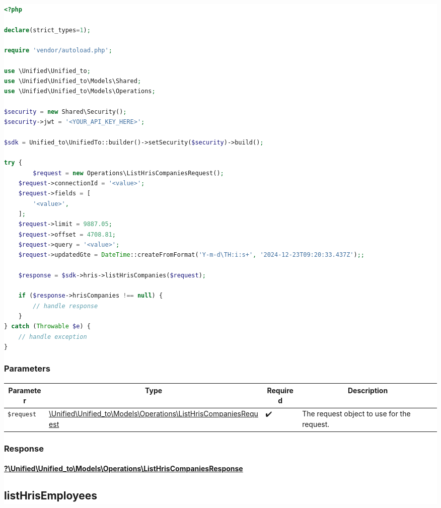 ```php
<?php

declare(strict_types=1);

require 'vendor/autoload.php';

use \Unified\Unified_to;
use \Unified\Unified_to\Models\Shared;
use \Unified\Unified_to\Models\Operations;

$security = new Shared\Security();
$security->jwt = '<YOUR_API_KEY_HERE>';

$sdk = Unified_to\UnifiedTo::builder()->setSecurity($security)->build();

try {
        $request = new Operations\ListHrisCompaniesRequest();
    $request->connectionId = '<value>';
    $request->fields = [
        '<value>',
    ];
    $request->limit = 9887.05;
    $request->offset = 4708.81;
    $request->query = '<value>';
    $request->updatedGte = DateTime::createFromFormat('Y-m-d\TH:i:s+', '2024-12-23T09:20:33.437Z');;

    $response = $sdk->hris->listHrisCompanies($request);

    if ($response->hrisCompanies !== null) {
        // handle response
    }
} catch (Throwable $e) {
    // handle exception
}
```

### Parameters

| Parameter                                                                                                             | Type                                                                                                                  | Required                                                                                                              | Description                                                                                                           |
| --------------------------------------------------------------------------------------------------------------------- | --------------------------------------------------------------------------------------------------------------------- | --------------------------------------------------------------------------------------------------------------------- | --------------------------------------------------------------------------------------------------------------------- |
| `$request`                                                                                                            | [\Unified\Unified_to\Models\Operations\ListHrisCompaniesRequest](../../Models/Operations/ListHrisCompaniesRequest.md) | :heavy_check_mark:                                                                                                    | The request object to use for the request.                                                                            |


### Response

**[?\Unified\Unified_to\Models\Operations\ListHrisCompaniesResponse](../../Models/Operations/ListHrisCompaniesResponse.md)**


## listHrisEmployees
